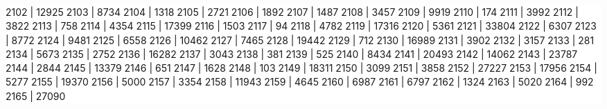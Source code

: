 2102 | 12925
2103 | 8734
2104 | 1318
2105 | 2721
2106 | 1892
2107 | 1487
2108 | 3457
2109 | 9919
2110 | 174
2111 | 3992
2112 | 3822
2113 | 758
2114 | 4354
2115 | 17399
2116 | 1503
2117 | 94
2118 | 4782
2119 | 17316
2120 | 5361
2121 | 33804
2122 | 6307
2123 | 8772
2124 | 9481
2125 | 6558
2126 | 10462
2127 | 7465
2128 | 19442
2129 | 712
2130 | 16989
2131 | 3902
2132 | 3157
2133 | 281
2134 | 5673
2135 | 2752
2136 | 16282
2137 | 3043
2138 | 381
2139 | 525
2140 | 8434
2141 | 20493
2142 | 14062
2143 | 23787
2144 | 2844
2145 | 13379
2146 | 651
2147 | 1628
2148 | 103
2149 | 18311
2150 | 3099
2151 | 3858
2152 | 27227
2153 | 17956
2154 | 5277
2155 | 19370
2156 | 5000
2157 | 3354
2158 | 11943
2159 | 4645
2160 | 6987
2161 | 6797
2162 | 1324
2163 | 5020
2164 | 992
2165 | 27090